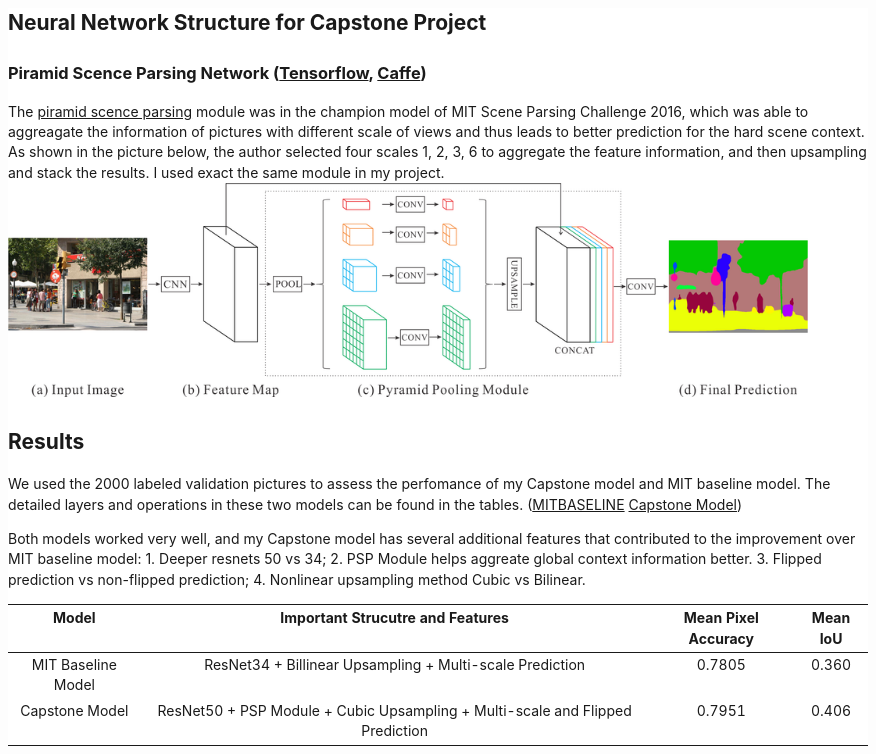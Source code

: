 
## Neural Network Structure for Capstone Project
### Piramid Scence Parsing Network ([Tensorflow](https://github.com/Vladkryvoruchko/PSPNet-Keras-tensorflow), [Caffe](https://github.com/hszhao/PSPNet))
The [piramid scence parsing](https://arxiv.org/abs/1612.01105) module was in the champion model of MIT Scene Parsing Challenge 2016, which was able to aggreagate the information of pictures with different scale of views and thus leads to better prediction for the hard scene context. As shown in the picture below, the author selected four scales 1, 2, 3, 6 to aggregate the feature information, and then upsampling and stack the results. I used exact the same module in my project. 
<img src="./pics/pspnet.png" width=800 alt="PSPNET Structure" ALIGN="Middle">
### 

## Results
We used the 2000 labeled validation pictures to assess the perfomance of my Capstone model and MIT baseline model. The detailed layers and operations in these two models can be found in the tables. ([MITBASELINE](https://raw.githubusercontent.com/HoustonJ2013/Capstone_DL_Object_detection/master/netstructures/mitbaselin_report.txt)  [Capstone Model](https://github.com/HoustonJ2013/Capstone_DL_Object_detection/blob/master/netstructures/pspnet50_report.txt))

Both models worked very well, and my Capstone model has several additional features that contributed to the improvement over MIT baseline model: 1. Deeper resnets 50 vs 34; 2. PSP Module helps aggreate global context information better. 3. Flipped prediction vs non-flipped prediction; 4. Nonlinear upsampling method Cubic vs Bilinear. 

Model | Important Strucutre and Features | Mean Pixel Accuracy | Mean IoU     
:---------------:|:--------------:|:--------------:|:--------------:
MIT Baseline Model|ResNet34 + Billinear Upsampling + Multi-scale Prediction| 0.7805 | 0.360
Capstone Model|ResNet50 + PSP Module + Cubic Upsampling + Multi-scale and Flipped Prediction| 0.7951 | 0.406
